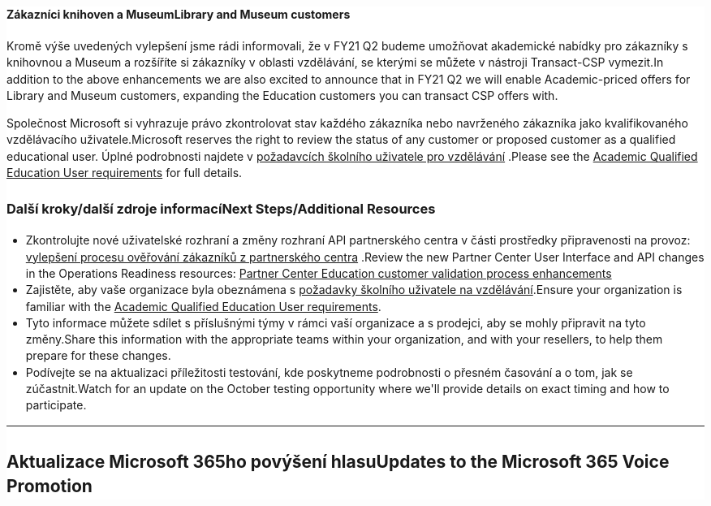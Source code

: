 #### <a name="library-and-museum-customers"></a><span data-ttu-id="4f0d7-123">Zákazníci knihoven a Museum</span><span class="sxs-lookup"><span data-stu-id="4f0d7-123">Library and Museum customers</span></span>

<span data-ttu-id="4f0d7-124">Kromě výše uvedených vylepšení jsme rádi informovali, že v FY21 Q2 budeme umožňovat akademické nabídky pro zákazníky s knihovnou a Museum a rozšíříte si zákazníky v oblasti vzdělávání, se kterými se můžete v nástroji Transact-CSP vymezit.</span><span class="sxs-lookup"><span data-stu-id="4f0d7-124">In addition to the above enhancements we are also excited to announce that in FY21 Q2 we will enable Academic-priced offers for Library and Museum customers, expanding the Education customers you can transact CSP offers with.</span></span>

<span data-ttu-id="4f0d7-125">Společnost Microsoft si vyhrazuje právo zkontrolovat stav každého zákazníka nebo navrženého zákazníka jako kvalifikovaného vzdělávacího uživatele.</span><span class="sxs-lookup"><span data-stu-id="4f0d7-125">Microsoft reserves the right to review the status of any customer or proposed customer as a qualified educational user.</span></span> <span data-ttu-id="4f0d7-126">Úplné podrobnosti najdete v [požadavcích školního uživatele pro vzdělávání](https://www.microsoftvolumelicensing.com/DocumentSearch.aspx?Mode=3&DocumentTypeId=7) .</span><span class="sxs-lookup"><span data-stu-id="4f0d7-126">Please see the [Academic Qualified Education User requirements](https://www.microsoftvolumelicensing.com/DocumentSearch.aspx?Mode=3&DocumentTypeId=7) for full details.</span></span>

### <a name="next-stepsadditional-resources"></a><span data-ttu-id="4f0d7-127">Další kroky/další zdroje informací</span><span class="sxs-lookup"><span data-stu-id="4f0d7-127">Next Steps/Additional Resources</span></span>

- <span data-ttu-id="4f0d7-128">Zkontrolujte nové uživatelské rozhraní a změny rozhraní API partnerského centra v části prostředky připravenosti na provoz: [vylepšení procesu ověřování zákazníků z partnerského centra](https://partner.microsoft.com/resources/collection/partner-center-edu-validation-enhancements#/) .</span><span class="sxs-lookup"><span data-stu-id="4f0d7-128">Review the new Partner Center User Interface and API changes in the Operations Readiness resources: [Partner Center Education customer validation process enhancements](https://partner.microsoft.com/resources/collection/partner-center-edu-validation-enhancements#/)</span></span>
- <span data-ttu-id="4f0d7-129">Zajistěte, aby vaše organizace byla obeznámena s [požadavky školního uživatele na vzdělávání](https://www.microsoftvolumelicensing.com/DocumentSearch.aspx?Mode=3&DocumentTypeId=7).</span><span class="sxs-lookup"><span data-stu-id="4f0d7-129">Ensure your organization is familiar with the [Academic Qualified Education User requirements](https://www.microsoftvolumelicensing.com/DocumentSearch.aspx?Mode=3&DocumentTypeId=7).</span></span>
- <span data-ttu-id="4f0d7-130">Tyto informace můžete sdílet s příslušnými týmy v rámci vaší organizace a s prodejci, aby se mohly připravit na tyto změny.</span><span class="sxs-lookup"><span data-stu-id="4f0d7-130">Share this information with the appropriate teams within your organization, and with your resellers, to help them prepare for these changes.</span></span>
- <span data-ttu-id="4f0d7-131">Podívejte se na aktualizaci příležitosti testování, kde poskytneme podrobnosti o přesném časování a o tom, jak se zúčastnit.</span><span class="sxs-lookup"><span data-stu-id="4f0d7-131">Watch for an update on the October testing opportunity where we'll provide details on exact timing and how to participate.</span></span>

________________

## <a name="updates-to-the-microsoft-365-voice-promotion"></a><a name="7"></a><span data-ttu-id="4f0d7-132">Aktualizace Microsoft 365ho povýšení hlasu</span><span class="sxs-lookup"><span data-stu-id="4f0d7-132">Updates to the Microsoft 365 Voice Promotion</span></span> 
